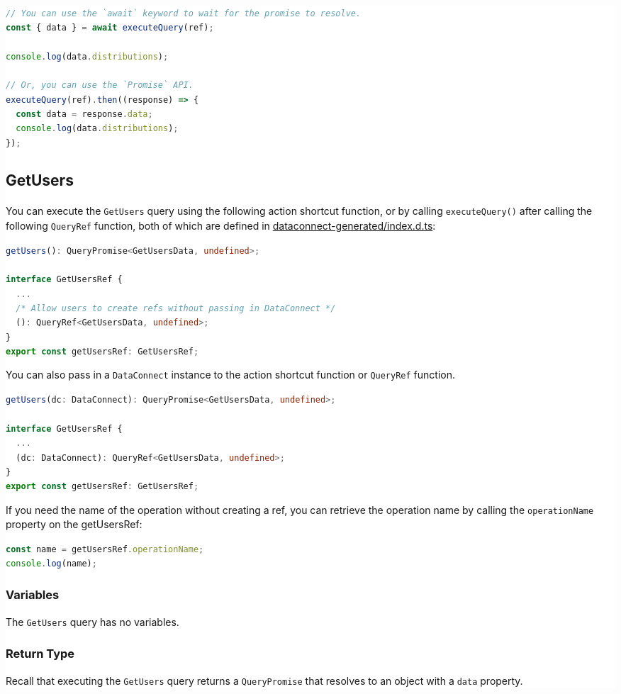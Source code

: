 ```typescript
// You can use the `await` keyword to wait for the promise to resolve.
const { data } = await executeQuery(ref);

console.log(data.distributions);

// Or, you can use the `Promise` API.
executeQuery(ref).then((response) => {
  const data = response.data;
  console.log(data.distributions);
});
```

## GetUsers
You can execute the `GetUsers` query using the following action shortcut function, or by calling `executeQuery()` after calling the following `QueryRef` function, both of which are defined in [dataconnect-generated/index.d.ts](./index.d.ts):
```typescript
getUsers(): QueryPromise<GetUsersData, undefined>;

interface GetUsersRef {
  ...
  /* Allow users to create refs without passing in DataConnect */
  (): QueryRef<GetUsersData, undefined>;
}
export const getUsersRef: GetUsersRef;
```
You can also pass in a `DataConnect` instance to the action shortcut function or `QueryRef` function.
```typescript
getUsers(dc: DataConnect): QueryPromise<GetUsersData, undefined>;

interface GetUsersRef {
  ...
  (dc: DataConnect): QueryRef<GetUsersData, undefined>;
}
export const getUsersRef: GetUsersRef;
```

If you need the name of the operation without creating a ref, you can retrieve the operation name by calling the `operationName` property on the getUsersRef:
```typescript
const name = getUsersRef.operationName;
console.log(name);
```

### Variables
The `GetUsers` query has no variables.
### Return Type
Recall that executing the `GetUsers` query returns a `QueryPromise` that resolves to an object with a `data` property.
